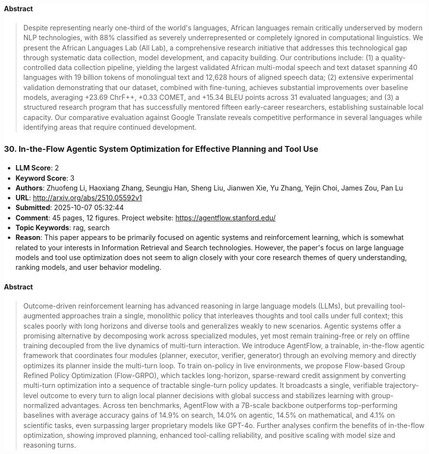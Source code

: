 #### Abstract
> Despite representing nearly one-third of the world's languages, African
languages remain critically underserved by modern NLP technologies, with 88\%
classified as severely underrepresented or completely ignored in computational
linguistics. We present the African Languages Lab (All Lab), a comprehensive
research initiative that addresses this technological gap through systematic
data collection, model development, and capacity building. Our contributions
include: (1) a quality-controlled data collection pipeline, yielding the
largest validated African multi-modal speech and text dataset spanning 40
languages with 19 billion tokens of monolingual text and 12,628 hours of
aligned speech data; (2) extensive experimental validation demonstrating that
our dataset, combined with fine-tuning, achieves substantial improvements over
baseline models, averaging +23.69 ChrF++, +0.33 COMET, and +15.34 BLEU points
across 31 evaluated languages; and (3) a structured research program that has
successfully mentored fifteen early-career researchers, establishing
sustainable local capacity. Our comparative evaluation against Google Translate
reveals competitive performance in several languages while identifying areas
that require continued development.

### 30. In-the-Flow Agentic System Optimization for Effective Planning and Tool Use

- **LLM Score**: 2
- **Keyword Score**: 3
- **Authors**: Zhuofeng Li, Haoxiang Zhang, Seungju Han, Sheng Liu, Jianwen Xie, Yu Zhang, Yejin Choi, James Zou, Pan Lu
- **URL**: <http://arxiv.org/abs/2510.05592v1>
- **Submitted**: 2025-10-07 05:32:44
- **Comment**: 45 pages, 12 figures. Project website:
  https://agentflow.stanford.edu/
- **Topic Keywords**: rag, search
- **Reason**: This paper appears to be primarily focused on agentic systems and reinforcement learning, which is somewhat related to your interests in Information Retrieval and Search technologies. However, the paper's focus on large language models and tool use optimization does not seem to align closely with your core research themes of query understanding, ranking models, and user behavior modeling.

#### Abstract
> Outcome-driven reinforcement learning has advanced reasoning in large
language models (LLMs), but prevailing tool-augmented approaches train a
single, monolithic policy that interleaves thoughts and tool calls under full
context; this scales poorly with long horizons and diverse tools and
generalizes weakly to new scenarios. Agentic systems offer a promising
alternative by decomposing work across specialized modules, yet most remain
training-free or rely on offline training decoupled from the live dynamics of
multi-turn interaction. We introduce AgentFlow, a trainable, in-the-flow
agentic framework that coordinates four modules (planner, executor, verifier,
generator) through an evolving memory and directly optimizes its planner inside
the multi-turn loop. To train on-policy in live environments, we propose
Flow-based Group Refined Policy Optimization (Flow-GRPO), which tackles
long-horizon, sparse-reward credit assignment by converting multi-turn
optimization into a sequence of tractable single-turn policy updates. It
broadcasts a single, verifiable trajectory-level outcome to every turn to align
local planner decisions with global success and stabilizes learning with
group-normalized advantages. Across ten benchmarks, AgentFlow with a 7B-scale
backbone outperforms top-performing baselines with average accuracy gains of
14.9% on search, 14.0% on agentic, 14.5% on mathematical, and 4.1% on
scientific tasks, even surpassing larger proprietary models like GPT-4o.
Further analyses confirm the benefits of in-the-flow optimization, showing
improved planning, enhanced tool-calling reliability, and positive scaling with
model size and reasoning turns.
